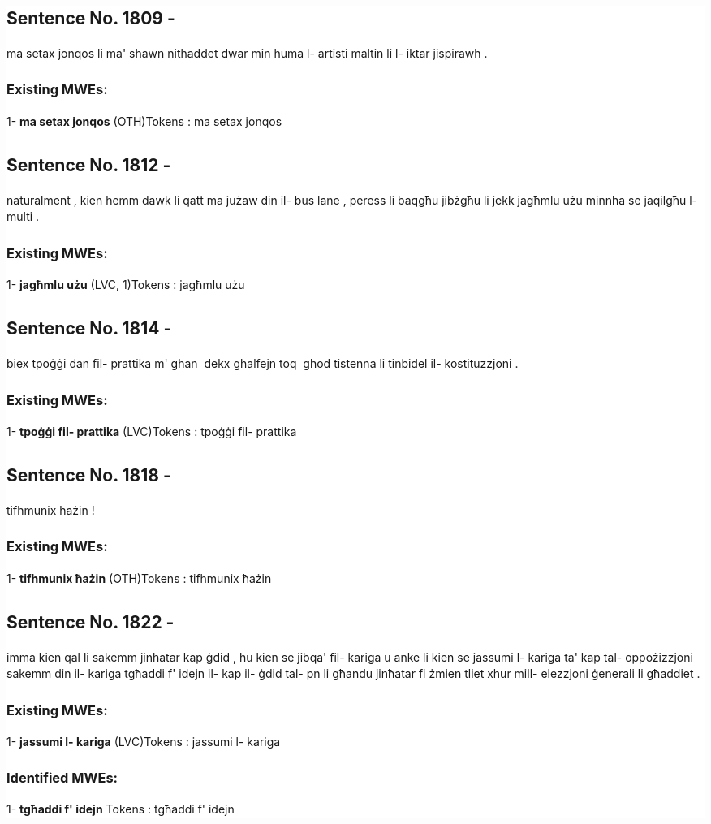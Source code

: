 ## Sentence No. 1809 - 
ma setax jonqos li ma' shawn nitħaddet dwar min huma l- artisti maltin li l- iktar jispirawh . 
### Existing MWEs: 
1- **ma setax jonqos** (OTH)Tokens : 
ma
setax
jonqos

## Sentence No. 1812 - 
naturalment , kien hemm dawk li qatt ma jużaw din il- bus lane , peress li baqgħu jibżgħu li jekk jagħmlu użu minnha se jaqilgħu l- multi . 
### Existing MWEs: 
1- **jagħmlu użu** (LVC, 1)Tokens : 
jagħmlu
użu

## Sentence No. 1814 - 
biex tpoġġi dan fil- prattika m' għan ­ dekx għalfejn toq ­ għod tistenna li tinbidel il- kostituzzjoni . 
### Existing MWEs: 
1- **tpoġġi fil- prattika** (LVC)Tokens : 
tpoġġi
fil-
prattika

## Sentence No. 1818 - 
tifhmunix ħażin ! 
### Existing MWEs: 
1- **tifhmunix ħażin** (OTH)Tokens : 
tifhmunix
ħażin

## Sentence No. 1822 - 
imma kien qal li sakemm jinħatar kap ġdid , hu kien se jibqa' fil- kariga u anke li kien se jassumi l- kariga ta' kap tal- oppożizzjoni sakemm din il- kariga tgħaddi f' idejn il- kap il- ġdid tal- pn li għandu jinħatar fi żmien tliet xhur mill- elezzjoni ġenerali li għaddiet . 
### Existing MWEs: 
1- **jassumi l- kariga** (LVC)Tokens : 
jassumi
l-
kariga

### Identified MWEs: 
1- **tgħaddi f' idejn** Tokens : 
tgħaddi
f'
idejn
